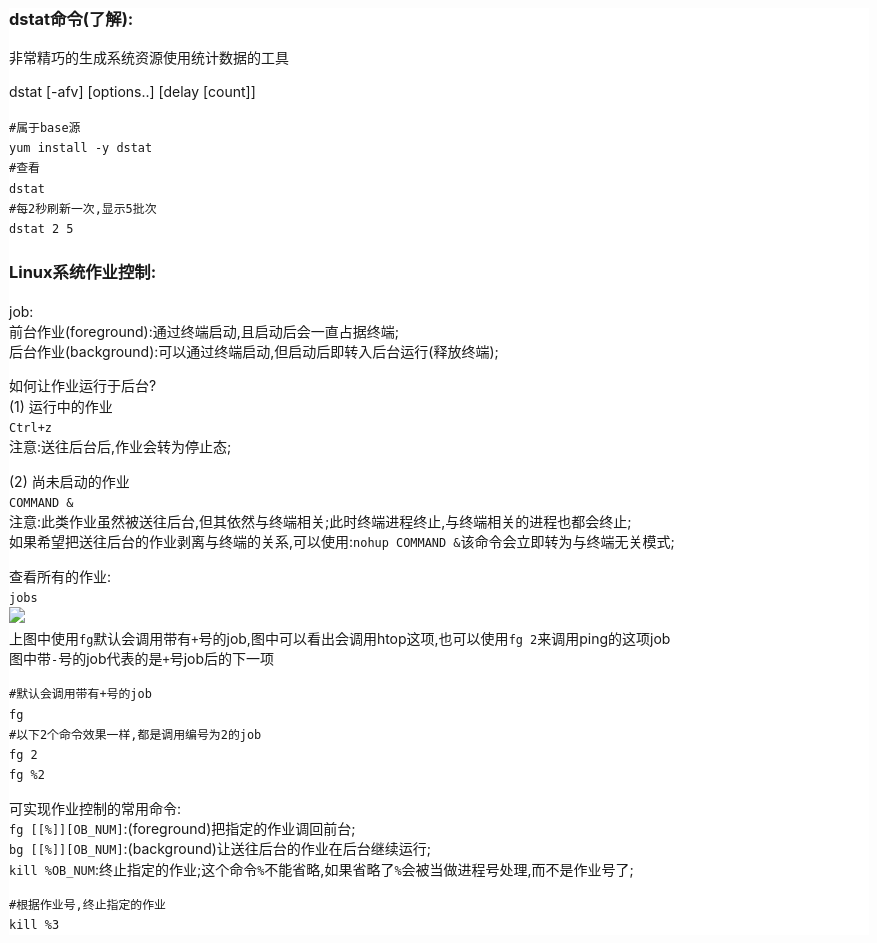 
### dstat命令(了解):  
非常精巧的生成系统资源使用统计数据的工具  

dstat [-afv] [options..] [delay [count]]  

```shell
#属于base源
yum install -y dstat
#查看
dstat
#每2秒刷新一次,显示5批次
dstat 2 5
```

### Linux系统作业控制:  

job:  
前台作业(foreground):通过终端启动,且启动后会一直占据终端;    
后台作业(background):可以通过终端启动,但启动后即转入后台运行(释放终端);   


如何让作业运行于后台?  
(1) 运行中的作业  
`Ctrl+z`  
注意:送往后台后,作业会转为停止态;  

(2) 尚未启动的作业  
`COMMAND &`  
注意:此类作业虽然被送往后台,但其依然与终端相关;此时终端进程终止,与终端相关的进程也都会终止;  
如果希望把送往后台的作业剥离与终端的关系,可以使用:`nohup COMMAND &`该命令会立即转为与终端无关模式;  

查看所有的作业:  
`jobs`  
![](https://images.gitee.com/uploads/images/2019/0803/085124_84af5638_1479682.png)  
上图中使用`fg`默认会调用带有`+`号的job,图中可以看出会调用htop这项,也可以使用`fg 2`来调用ping的这项job    
图中带`-`号的job代表的是`+`号job后的下一项  

```shell
#默认会调用带有+号的job
fg  
#以下2个命令效果一样,都是调用编号为2的job
fg 2
fg %2
```

可实现作业控制的常用命令:  
`fg [[%]][OB_NUM]`:(foreground)把指定的作业调回前台;    
`bg [[%]][OB_NUM]`:(background)让送往后台的作业在后台继续运行;        
`kill %OB_NUM`:终止指定的作业;这个命令`%`不能省略,如果省略了`%`会被当做进程号处理,而不是作业号了;   

```shell
#根据作业号,终止指定的作业
kill %3
```    
